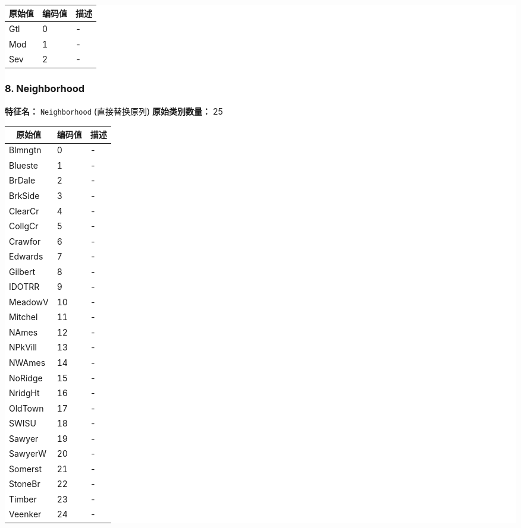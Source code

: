 | 原始值 | 编码值 | 描述 |
|--------|--------|------|
| Gtl | 0 | - |
| Mod | 1 | - |
| Sev | 2 | - |

### 8. Neighborhood
**特征名：** `Neighborhood` (直接替换原列)
**原始类别数量：** 25

| 原始值 | 编码值 | 描述 |
|--------|--------|------|
| Blmngtn | 0 | - |
| Blueste | 1 | - |
| BrDale | 2 | - |
| BrkSide | 3 | - |
| ClearCr | 4 | - |
| CollgCr | 5 | - |
| Crawfor | 6 | - |
| Edwards | 7 | - |
| Gilbert | 8 | - |
| IDOTRR | 9 | - |
| MeadowV | 10 | - |
| Mitchel | 11 | - |
| NAmes | 12 | - |
| NPkVill | 13 | - |
| NWAmes | 14 | - |
| NoRidge | 15 | - |
| NridgHt | 16 | - |
| OldTown | 17 | - |
| SWISU | 18 | - |
| Sawyer | 19 | - |
| SawyerW | 20 | - |
| Somerst | 21 | - |
| StoneBr | 22 | - |
| Timber | 23 | - |
| Veenker | 24 | - |
